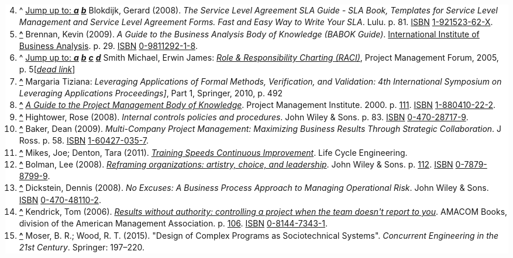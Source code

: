 4.  ^ [Jump up to: _**a**_](#cite_ref-slaguide_4-0) [_**b**_](#cite_ref-slaguide_4-1) Blokdijk, Gerard (2008). _The Service Level Agreement SLA Guide - SLA Book, Templates for Service Level Management and Service Level Agreement Forms. Fast and Easy Way to Write Your SLA_. Lulu. p. 81. [ISBN](chrome-extension://cjedbglnccaioiolemnfhjncicchinao/wiki/ISBN_(identifier) "ISBN (identifier)") [1-921523-62-X](chrome-extension://cjedbglnccaioiolemnfhjncicchinao/wiki/Special:BookSources/1-921523-62-X "Special:BookSources/1-921523-62-X").
5.  **[^](#cite_ref-babok_5-0 "Jump up")** Brennan, Kevin (2009). _A Guide to the Business Analysis Body of Knowledge (BABOK Guide)_. [International Institute of Business Analysis](chrome-extension://cjedbglnccaioiolemnfhjncicchinao/wiki/International_Institute_of_Business_Analysis "International Institute of Business Analysis"). p. 29. [ISBN](chrome-extension://cjedbglnccaioiolemnfhjncicchinao/wiki/ISBN_(identifier) "ISBN (identifier)") [0-9811292-1-8](chrome-extension://cjedbglnccaioiolemnfhjncicchinao/wiki/Special:BookSources/0-9811292-1-8 "Special:BookSources/0-9811292-1-8").
6.  ^ [Jump up to: _**a**_](#cite_ref-pmiforum_6-0) [_**b**_](#cite_ref-pmiforum_6-1) [_**c**_](#cite_ref-pmiforum_6-2) [_**d**_](#cite_ref-pmiforum_6-3) Smith Michael, Erwin James: _[Role & Responsibility Charting (RACI)](https://pmicie.org/images/downloads/raci_r_web3_1.pdf)_, Project Management Forum, 2005, p. 5\[_[dead link](chrome-extension://cjedbglnccaioiolemnfhjncicchinao/wiki/Wikipedia:Link_rot "Wikipedia:Link rot")_\]
7.  **[^](#cite_ref-formal_7-0 "Jump up")** Margaria Tiziana: _Leveraging Applications of Formal Methods, Verification, and Validation: 4th International Symposium on Leveraging Applications Proceedings\]_, Part 1, Springer, 2010, p. 492
8.  **[^](#cite_ref-8 "Jump up")** [_A Guide to the Project Management Body of Knowledge_](https://archive.org/details/guidetoprojectma00proj_0/page/111). Project Management Institute. 2000. p. [111](https://archive.org/details/guidetoprojectma00proj_0/page/111). [ISBN](chrome-extension://cjedbglnccaioiolemnfhjncicchinao/wiki/ISBN_(identifier) "ISBN (identifier)") [1-880410-22-2](chrome-extension://cjedbglnccaioiolemnfhjncicchinao/wiki/Special:BookSources/1-880410-22-2 "Special:BookSources/1-880410-22-2").
9.  **[^](#cite_ref-9 "Jump up")** Hightower, Rose (2008). _Internal controls policies and procedures_. John Wiley & Sons. p. 83. [ISBN](chrome-extension://cjedbglnccaioiolemnfhjncicchinao/wiki/ISBN_(identifier) "ISBN (identifier)") [0-470-28717-9](chrome-extension://cjedbglnccaioiolemnfhjncicchinao/wiki/Special:BookSources/0-470-28717-9 "Special:BookSources/0-470-28717-9").
10.  **[^](#cite_ref-10 "Jump up")** Baker, Dean (2009). _Multi-Company Project Management: Maximizing Business Results Through Strategic Collaboration_. J Ross. p. 58. [ISBN](chrome-extension://cjedbglnccaioiolemnfhjncicchinao/wiki/ISBN_(identifier) "ISBN (identifier)") [1-60427-035-7](chrome-extension://cjedbglnccaioiolemnfhjncicchinao/wiki/Special:BookSources/1-60427-035-7 "Special:BookSources/1-60427-035-7").
11.  **[^](#cite_ref-LCE_Training_11-0 "Jump up")** Mikes, Joe; Denton, Tara (2011). [_Training Speeds Continuous Improvement_](https://www.lce.com/Training-Speeds-Continuous-Improvement-1271.html). Life Cycle Engineering.
12.  **[^](#cite_ref-12 "Jump up")** Bolman, Lee (2008). [_Reframing organizations: artistry, choice, and leadership_](https://archive.org/details/reframingorganiz00bolm_1/page/112). John Wiley & Sons. p. [112](https://archive.org/details/reframingorganiz00bolm_1/page/112). [ISBN](chrome-extension://cjedbglnccaioiolemnfhjncicchinao/wiki/ISBN_(identifier) "ISBN (identifier)") [0-7879-8799-9](chrome-extension://cjedbglnccaioiolemnfhjncicchinao/wiki/Special:BookSources/0-7879-8799-9 "Special:BookSources/0-7879-8799-9").
13.  **[^](#cite_ref-13 "Jump up")** Dickstein, Dennis (2008). _No Excuses: A Business Process Approach to Managing Operational Risk_. John Wiley & Sons. [ISBN](chrome-extension://cjedbglnccaioiolemnfhjncicchinao/wiki/ISBN_(identifier) "ISBN (identifier)") [0-470-48110-2](chrome-extension://cjedbglnccaioiolemnfhjncicchinao/wiki/Special:BookSources/0-470-48110-2 "Special:BookSources/0-470-48110-2").
14.  **[^](#cite_ref-14 "Jump up")** Kendrick, Tom (2006). [_Results without authority: controlling a project when the team doesn't report to you_](https://archive.org/details/resultswithoutau00tomk/page/106). AMACOM Books, division of the American Management Association. p. [106](https://archive.org/details/resultswithoutau00tomk/page/106). [ISBN](chrome-extension://cjedbglnccaioiolemnfhjncicchinao/wiki/ISBN_(identifier) "ISBN (identifier)") [0-8144-7343-1](chrome-extension://cjedbglnccaioiolemnfhjncicchinao/wiki/Special:BookSources/0-8144-7343-1 "Special:BookSources/0-8144-7343-1").
15.  **[^](#cite_ref-15 "Jump up")** Moser, B. R.; Wood, R. T. (2015). "Design of Complex Programs as Sociotechnical Systems". _Concurrent Engineering in the 21st Century_. Springer: 197–220.
